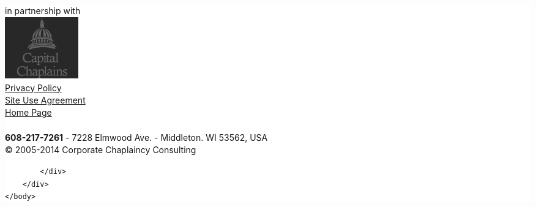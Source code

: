 </div>
<div id="footermiddle" class="outer">
			<div class="container">
				<div id="partnership" class="col">
					in partnership with<br>
					<a href="http://www.capchaps.org"><img src="../../_img/interface/logo_footer.png" alt="Corporate Chaplaincy Consulting"></a>
				</div>
				<div id="copyright" class="col link">
					<a href="../../copyright-information/" class="dark box">Privacy Policy</a>
				</div>
				<div id="siteuse" class="col link">
					<a href="../../statement-of-agreement-for-use-of-site/" class="dark box">Site Use Agreement</a>
				</div>
<div id="backhome" class="col link">
					<a href="../../" class="dark box">Home Page</a>
				</div>
				<div id="social-links" class="col link">
			<a href="http://www.vimeo.com/corpchaps/videos" id="vimeo" target="_blank"class="icon"><img src="../../_img/interface/transparent.png" alt="vimeo"></a>
			<a href="http://www.facebook.com/pages/Corporate-Chaplaincy-Consulting/240905042597630?v=info" id="facebook" target="_blank" class="icon"><img src="../../_img/interface/transparent.png" alt="facebook"></a>
							<a href="http://twitter.com/stevewcook" id="twitter" target="_blank" class="icon"><img src="../../_img/interface/transparent.png" alt="twitter"></a>		
				</div>
			</div>
		</div>
		<div id="footerbottom" class="outer">
			<div class="container">
				<strong>608-217-7261</strong> - 7228 Elmwood Ave. - Middleton. WI 53562, USA<br>
				&copy; 2005-2014 Corporate Chaplaincy Consulting<br>


			</div>
		</div>
	</body>
</html>